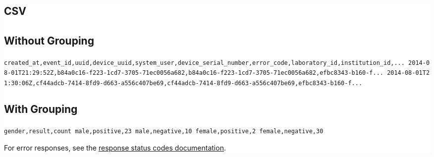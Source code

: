 ## CSV

## Without Grouping

`created_at,event_id,uuid,device_uuid,system_user,device_serial_number,error_code,laboratory_id,institution_id,...
2014-08-01T21:29:52Z,b84a0c16-f223-1cd7-3705-71ec0056a682,b84a0c16-f223-1cd7-3705-71ec0056a682,efbc8343-b160-f...
2014-08-01T21:30:06Z,cf44adcb-7414-8fd9-d663-a556c407be69,cf44adcb-7414-8fd9-d663-a556c407be69,efbc8343-b160-f...`

## With Grouping

`gender,result,count
male,positive,23
male,negative,10
female,positive,2
female,negative,30`

For error responses, see the [response status codes documentation](#http-response-codes).
